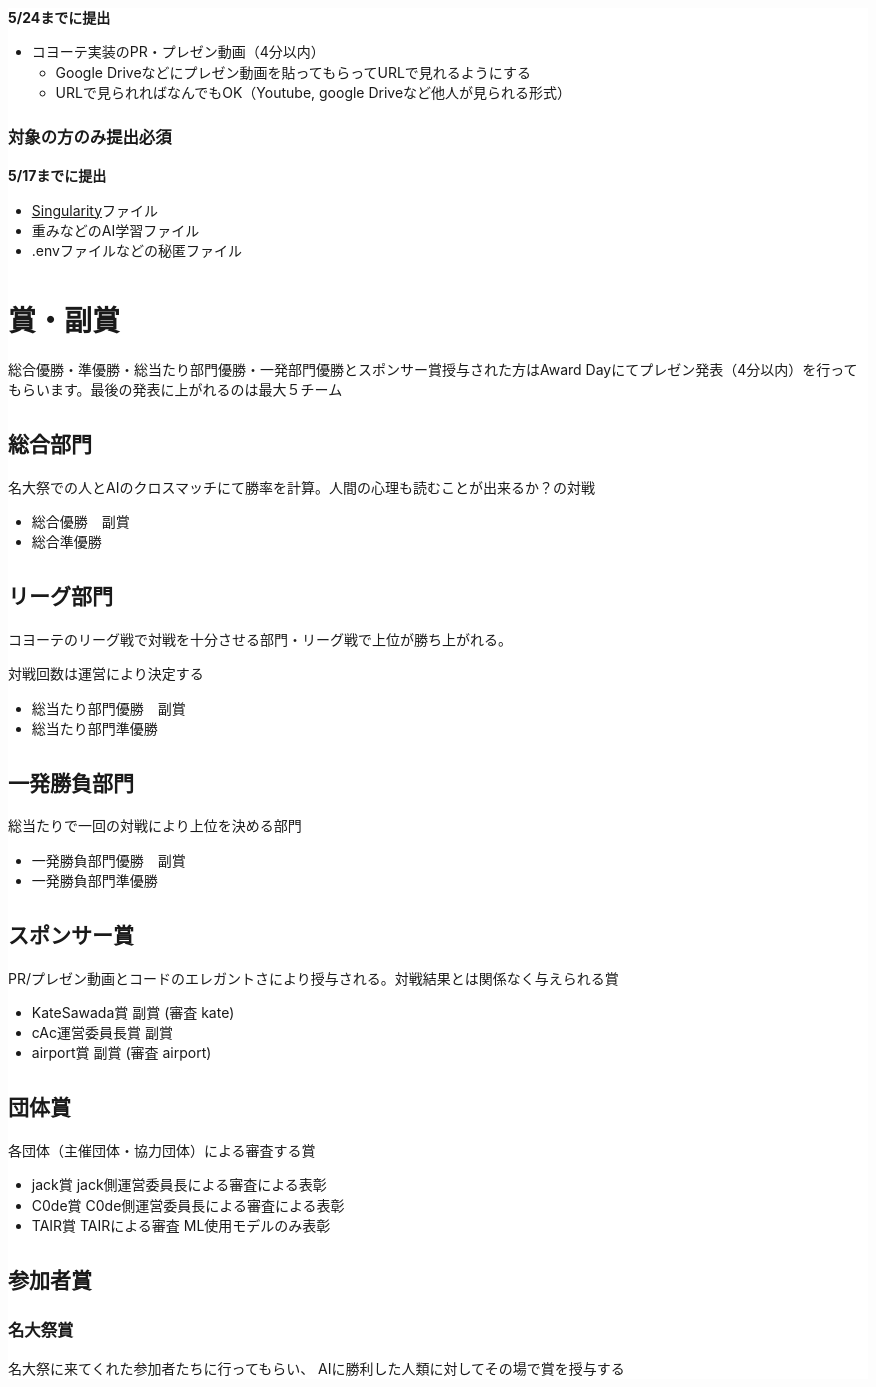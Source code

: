 **5/24までに提出**

- コヨーテ実装のPR・プレゼン動画（4分以内）
    - Google Driveなどにプレゼン動画を貼ってもらってURLで見れるようにする
    - URLで見られればなんでもOK（Youtube, google Driveなど他人が見られる形式）

### 対象の方のみ提出必須

**5/17までに提出**

- [Singularity](https://docs.sylabs.io/guides/latest/user-guide/index.html)ファイル
- 重みなどのAI学習ファイル
- .envファイルなどの秘匿ファイル

# 賞・副賞

総合優勝・準優勝・総当たり部門優勝・一発部門優勝とスポンサー賞授与された方はAward Dayにてプレゼン発表（4分以内）を行ってもらいます。最後の発表に上がれるのは最大５チーム

## 総合部門

名大祭での人とAIのクロスマッチにて勝率を計算。人間の心理も読むことが出来るか？の対戦

- 総合優勝　副賞
- 総合準優勝

## リーグ部門

コヨーテのリーグ戦で対戦を十分させる部門・リーグ戦で上位が勝ち上がれる。

対戦回数は運営により決定する

- 総当たり部門優勝　副賞
- 総当たり部門準優勝

## 一発勝負部門

総当たりで一回の対戦により上位を決める部門

- 一発勝負部門優勝　副賞
- 一発勝負部門準優勝

## スポンサー賞

PR/プレゼン動画とコードのエレガントさにより授与される。対戦結果とは関係なく与えられる賞

- KateSawada賞 副賞 (審査 kate)
- cAc運営委員長賞 副賞
- airport賞 副賞 (審査 airport)

## 団体賞

各団体（主催団体・協力団体）による審査する賞

- jack賞  jack側運営委員長による審査による表彰
- C0de賞  C0de側運営委員長による審査による表彰
- TAIR賞    TAIRによる審査 ML使用モデルのみ表彰

## 参加者賞

### 名大祭賞

名大祭に来てくれた参加者たちに行ってもらい、 AIに勝利した人類に対してその場で賞を授与する